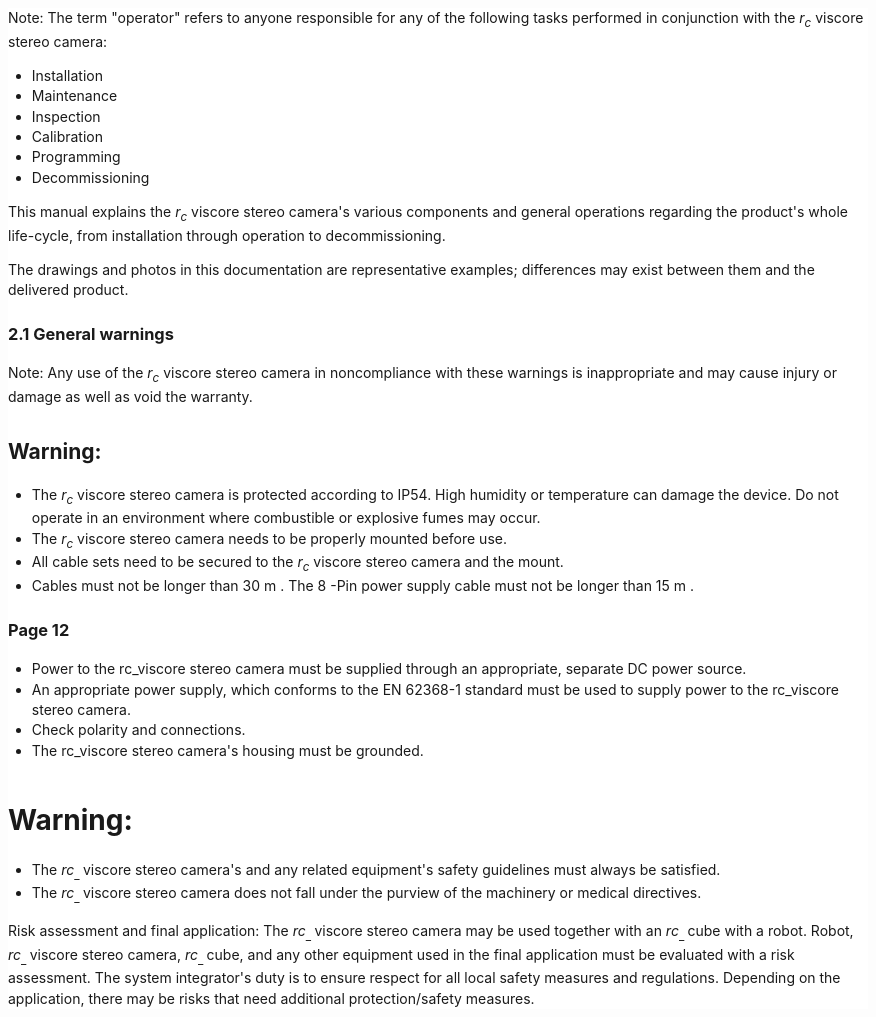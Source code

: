 Note: The term "operator" refers to anyone responsible for any of the following tasks performed in conjunction with the $r_{c}$ viscore stereo camera:

- Installation
- Maintenance
- Inspection
- Calibration
- Programming
- Decommissioning

This manual explains the $r_{c}$ viscore stereo camera's various components and general operations regarding the product's whole life-cycle, from installation through operation to decommissioning.

The drawings and photos in this documentation are representative examples; differences may exist between them and the delivered product.

### 2.1 General warnings

Note: Any use of the $r_{c}$ viscore stereo camera in noncompliance with these warnings is inappropriate and may cause injury or damage as well as void the warranty.

## Warning:

- The $r_{c}$ viscore stereo camera is protected according to IP54. High humidity or temperature can damage the device. Do not operate in an environment where combustible or explosive fumes may occur.
- The $r_{c}$ viscore stereo camera needs to be properly mounted before use.
- All cable sets need to be secured to the $r_{c}$ viscore stereo camera and the mount.
- Cables must not be longer than 30 m . The 8 -Pin power supply cable must not be longer than 15 m .

### Page 12
- Power to the rc_viscore stereo camera must be supplied through an appropriate, separate DC power source.
- An appropriate power supply, which conforms to the EN 62368-1 standard must be used to supply power to the rc_viscore stereo camera.
- Check polarity and connections.
- The rc_viscore stereo camera's housing must be grounded.


# Warning: 

- The $r c_{\text {_ }}$ viscore stereo camera's and any related equipment's safety guidelines must always be satisfied.
- The $r c_{\text {_ }}$ viscore stereo camera does not fall under the purview of the machinery or medical directives.

Risk assessment and final application: The $r c_{\text {_ }}$ viscore stereo camera may be used together with an $r c_{\text {_ }}$ cube with a robot. Robot, $r c_{\text {_ }}$ viscore stereo camera, $r c_{\text {_ }}$ cube, and any other equipment used in the final application must be evaluated with a risk assessment. The system integrator's duty is to ensure respect for all local safety measures and regulations. Depending on the application, there may be risks that need additional protection/safety measures.
